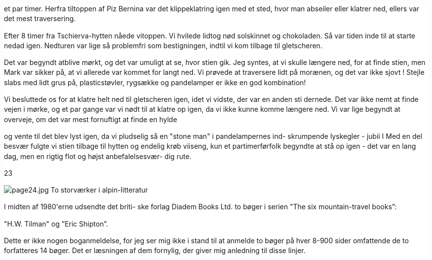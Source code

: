 et par timer. Herfra tiltoppen af Piz Bernina
var det klippeklatring igen med et sted, hvor
man abseiler eller klatrer ned, ellers var det
mest traversering.

Efter 8 timer fra Tschierva-hytten nåede
vitoppen. Vi hvilede lidtog nød solskinnet og
chokoladen. Så var tiden inde til at starte
nedad igen. Nedturen var lige så problemfri
som bestigningen, indtil vi kom tilbage til
gletscheren.

Det var begyndt atblive mørkt, og det var
umuligt at se, hvor stien gik. Jeg syntes, at vi
skulle længere ned, for at finde stien, men
Mark var sikker på, at vi allerede var kommet
for langt ned. Vi prøvede at traversere lidt på
morænen, og det var ikke sjovt ! Stejle slabs
med lidt grus på, plasticstøvler, rygsække
og pandelamper er ikke en god kombination!

Vi besluttede os for at klatre helt ned til
gletscheren igen, idet vi vidste, der var en
anden sti dernede. Det var ikke nemt at finde
vejen i mørke, og et par gange var vi nødt til
at klatre op igen, da vi ikke kunne komme
længere ned. Vi var lige begyndt at overveje,
om det var mest fornuftigt at finde en hylde

og vente til det blev lyst igen, da vi pludselig
så en "stone man" i pandelampernes ind-
skrumpende lyskegler - jubii I Med en del
besvær fulgte vi stien tilbage til hytten og
endelig krøb viiseng, kun et partimerførfolk
begyndte at stå op igen - det var en lang dag,
men en rigtig flot og højst anbefalelsesvær-
dig rute.

23




![page24.jpg](/1992/DB-1992-2/page24.jpg)
To storværker i alpin-litteratur

I midten af 1980'erne udsendte det briti-
ske forlag Diadem Books Ltd. to bøger i
serien "The six mountain-travel books”:

"H.W. Tilman" og ”Eric Shipton”.

Dette er ikke nogen boganmeldelse, for
jeg ser mig ikke i stand til at anmelde to
bøger på hver 8-900 sider omfattende de to
forfatteres 14 bøger. Det er læsningen af
dem fornylig, der giver mig anledning til
disse linjer.
